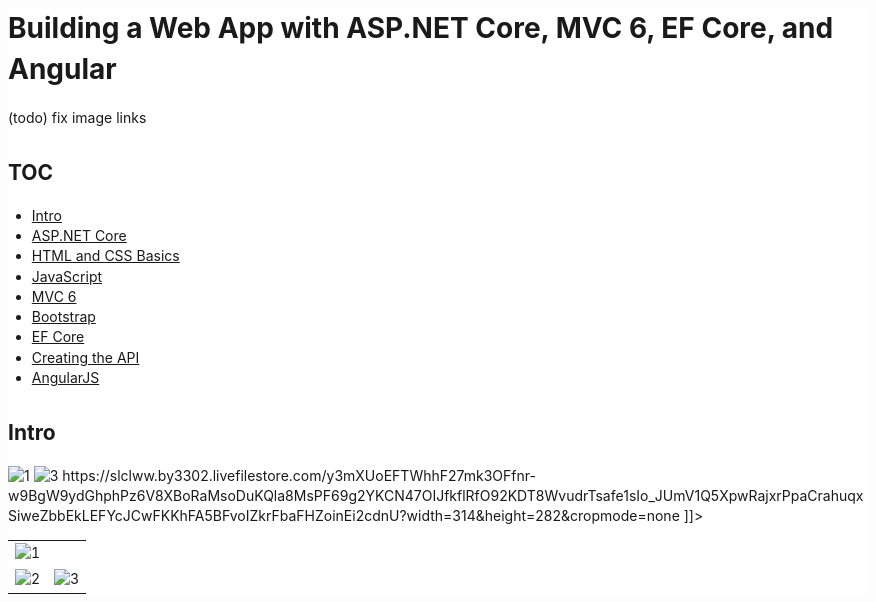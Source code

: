 # Building a Web App with ASP.NET Core, MVC 6, EF Core, and Angular

(todo) fix image links 

## TOC
- [Intro](https://github.com/illegitimis/Tutorial/blob/v10/Building.A.Web.App.With.ASP.NET.Core.MVC6.EFCore.And.Angular.md#intro)
- [ASP.NET Core](https://github.com/illegitimis/Tutorial/blob/v10/Building.A.Web.App.With.ASP.NET.Core.MVC6.EFCore.And.Angular.md#aspnet-core)
- [HTML and CSS Basics](https://github.com/illegitimis/Tutorial/blob/v10/Building.A.Web.App.With.ASP.NET.Core.MVC6.EFCore.And.Angular.md#html-and-css-basics)
- [JavaScript](https://github.com/illegitimis/Tutorial/blob/v10/Building.A.Web.App.With.ASP.NET.Core.MVC6.EFCore.And.Angular.md#javascript)
- [MVC 6](https://github.com/illegitimis/Tutorial/blob/v10/Building.A.Web.App.With.ASP.NET.Core.MVC6.EFCore.And.Angular.md#mvc-6)
- [Bootstrap](https://github.com/illegitimis/Tutorial/blob/v10/Building.A.Web.App.With.ASP.NET.Core.MVC6.EFCore.And.Angular.md#bootstrap)
- [EF Core](https://github.com/illegitimis/Tutorial/blob/v10/Building.A.Web.App.With.ASP.NET.Core.MVC6.EFCore.And.Angular.md#ef-core)
- [Creating the API](https://github.com/illegitimis/Tutorial/blob/v10/Building.A.Web.App.With.ASP.NET.Core.MVC6.EFCore.And.Angular.md#creating-the-api)
- [AngularJS](https://github.com/illegitimis/Tutorial/blob/v10/Building.A.Web.App.With.ASP.NET.Core.MVC6.EFCore.And.Angular.md#angularjs)

## Intro

<![CDATA[
<img src="https://6ebaoa.by3302.livefilestore.com/y3mbc7XYRW0pYXbS3mKlUUxgGO2s121EBJwx7KzgUeOv4oOPTD7SBEP6Rmmrv07ZPm-sflblPse3dvuTVOBYhE7lwEfEw01JDxCVEhS2pftkhReBkQBxmclM4r-1zcLBnYM6Prn5gJjWwwvmPNUSJoE9casyiSNFDJE4nMw3gw_y20?width=490&height=287&cropmode=none" alt="1" />
<img src= "https://1drv.ms/i/s!As0cxZAk26SzjMAzmL_oKXclo--YAA" alt="1" />
<img src="https://1drv.ms/i/s!As0cxZAk26SzjMA1ZN9Ovq3hBaQ2SQ" alt="3" />    
https://slclww.by3302.livefilestore.com/y3mXUoEFTWhhF27mk3OFfnr-w9BgW9ydGhphPz6V8XBoRaMsoDuKQla8MsPF69g2YKCN47OIJfkflRfO92KDT8WvudrTsafe1sIo_JUmV1Q5XpwRajxrPpaCrahuqxSiweZbbEkLEFYcJCwFKKhFA5BFvoIZkrFbaFHZoinEi2cdnU?width=314&height=282&cropmode=none	
]]>

<table>
  <tr>
    <td colspan="2">      
<img src="https://6ebaoa.by3302.livefilestore.com/y4mbc7XYRW0pYXbS3mKlUUxgKzbwpv2ScJAedJRPNIDB_IjwfywPhKGrjmfv4svxNEdn6oG37YzlTiKc3aaKmPuGVc7KtknIbzn-CQDGURHuEuGSy23Q9CT77VUQKAe_R7oAIM9urZd1P8TrMSQVYkfl1qofISrKPFxFoKQkALrjWZQp3LDDG84QroEdHTfY7dU9LzEG1Yhb--Rse9HGNF4yA?width=660&height=386&cropmode=none" alt="1" />
    </td>
  </tr>
  <tr>
    <td>
<img src="https://fpnjua.by3302.livefilestore.com/y4mKi3tB9cR_VhT8u70fc1Cr2spxqhXd7zArPnLkGCARCukVWCttPYQJcKCbTvZOyvOVHo3FGK4iifINb5NOay7oV45QBW7jwnws01ZTwAONknw-3xhp5RZljBiAZLKZwkfH29L_L87puRdQOyr-gHKxqeInRE-vbfSch5BXHsdvhrtEw0ZrFUkBC_1Vh-yJ99iV5AaXfa30sH8wjVVrBcclA?width=256&height=197&cropmode=none" alt="2" />	
    </td>
    <td>
<img src="https://slclww.by3302.livefilestore.com/y4mXUoEFTWhhF27mk3OFfnr-4AFwcK5YgjxUr79sn6h_b5Prp3cOP4jUesPgOBg56xDLpLlwL8YnGEvjTvxIZU4-1AqSmio_MM12R4Lm8e0WN8Bopmz40FB-zFnp2Ujgtg4VAfAj_urT_AGev7IZcD5qG8GAJcG_NX8hcycVcFk0f5QqKCP5_IIDHomSv95QeuZvgP0cKwV4h52pZNL5xM3yg?width=256&height=231&cropmode=none" alt="3" /> 	
	</td>
  </tr>
</table>
